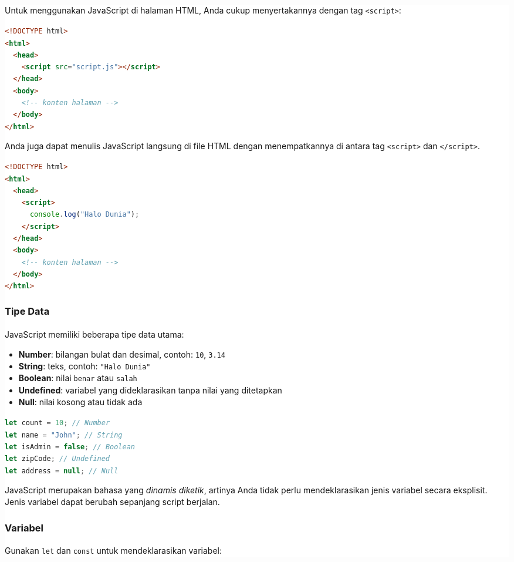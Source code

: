 Untuk menggunakan JavaScript di halaman HTML, Anda cukup menyertakannya dengan tag `<script>`:

```html
<!DOCTYPE html>
<html>
  <head>
    <script src="script.js"></script>
  </head>
  <body>
    <!-- konten halaman -->
  </body>
</html>
```

Anda juga dapat menulis JavaScript langsung di file HTML dengan menempatkannya di antara tag `<script>` dan `</script>`.

```html
<!DOCTYPE html>
<html>
  <head>
    <script>
      console.log("Halo Dunia");
    </script>
  </head>
  <body>
    <!-- konten halaman -->
  </body>
</html>
```

### Tipe Data

JavaScript memiliki beberapa tipe data utama:

- **Number**: bilangan bulat dan desimal, contoh: `10`, `3.14`
- **String**: teks, contoh: `"Halo Dunia"`
- **Boolean**: nilai `benar` atau `salah`
- **Undefined**: variabel yang dideklarasikan tanpa nilai yang ditetapkan
- **Null**: nilai kosong atau tidak ada

```js
let count = 10; // Number
let name = "John"; // String
let isAdmin = false; // Boolean
let zipCode; // Undefined
let address = null; // Null
```

JavaScript merupakan bahasa yang _dinamis diketik_, artinya Anda tidak perlu mendeklarasikan jenis variabel secara eksplisit. Jenis variabel dapat berubah sepanjang script berjalan.

### Variabel

Gunakan `let` dan `const` untuk mendeklarasikan variabel:
